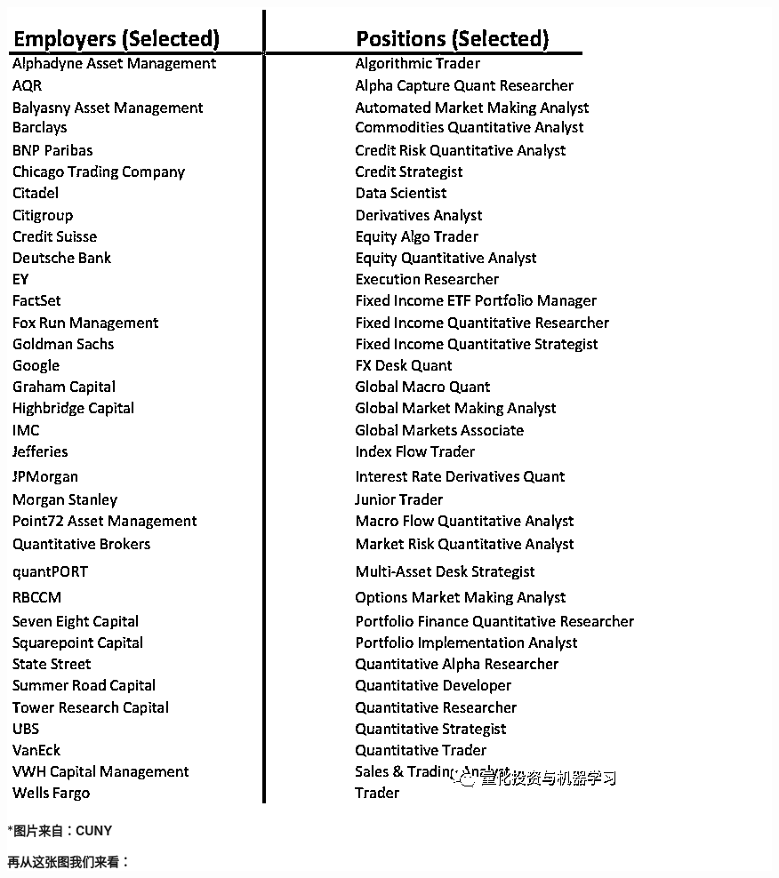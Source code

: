 ********![](img/fce5ab194c1c50fedf58fc5f8265c1ef.png)********

*********图片来自：CUNY********

********再从这张图我们来看：********
